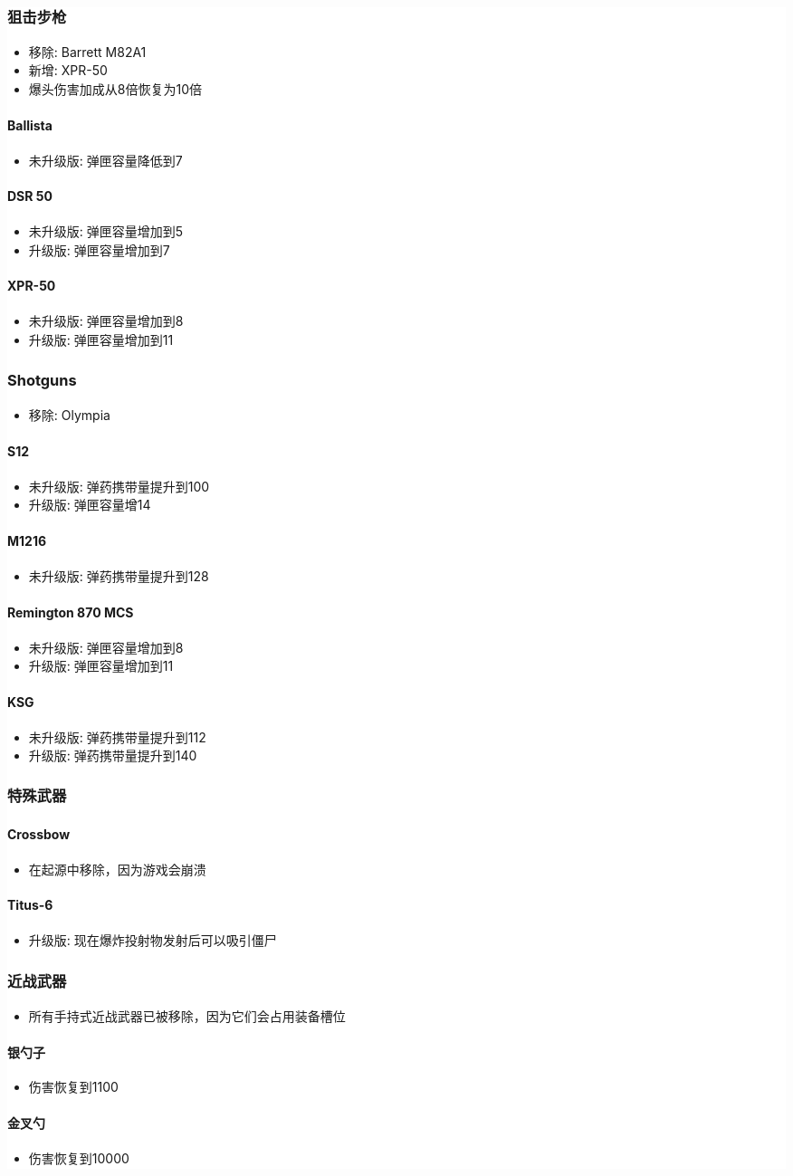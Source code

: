 ### 狙击步枪
* 移除: Barrett M82A1
* 新增: XPR-50
* 爆头伤害加成从8倍恢复为10倍

#### Ballista
* 未升级版: 弹匣容量降低到7

#### DSR 50
* 未升级版: 弹匣容量增加到5
* 升级版: 弹匣容量增加到7

#### XPR-50
* 未升级版: 弹匣容量增加到8
* 升级版: 弹匣容量增加到11

### Shotguns
* 移除: Olympia

#### S12
* 未升级版: 弹药携带量提升到100
* 升级版: 弹匣容量增14

#### M1216
* 未升级版: 弹药携带量提升到128

#### Remington 870 MCS
* 未升级版: 弹匣容量增加到8
* 升级版: 弹匣容量增加到11

#### KSG
* 未升级版: 弹药携带量提升到112
* 升级版: 弹药携带量提升到140

### 特殊武器

#### Crossbow
* 在起源中移除，因为游戏会崩溃

#### Titus-6
* 升级版: 现在爆炸投射物发射后可以吸引僵尸

### 近战武器
* 所有手持式近战武器已被移除，因为它们会占用装备槽位

#### 银勺子
* 伤害恢复到1100

#### 金叉勺
* 伤害恢复到10000
